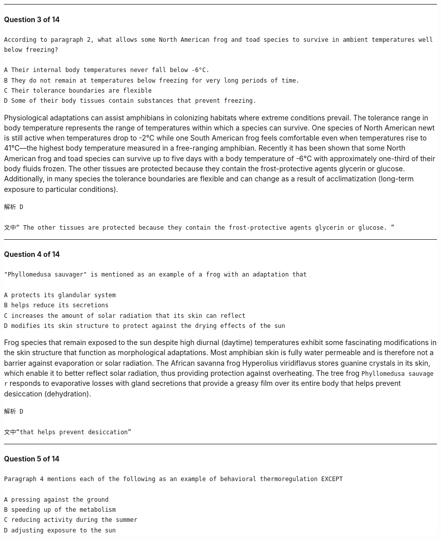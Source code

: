 ----
#### Question 3 of 14

	According to paragraph 2, what allows some North American frog and toad species to survive in ambient temperatures well below freezing?

	A Their internal body temperatures never fall below -6°C.
	B They do not remain at temperatures below freezing for very long periods of time.
	C Their tolerance boundaries are flexible
	D Some of their body tissues contain substances that prevent freezing.

Physiological adaptations can assist amphibians in colonizing habitats where extreme conditions prevail. The tolerance range in body temperature represents the range of temperatures within which a species can survive. One species of North American newt is still active when temperatures drop to -2°C while one South American frog feels comfortable even when temperatures rise to 41°C—the highest body temperature measured in a free-ranging amphibian. Recently it has been shown that some North American frog and toad species can survive up to five days with a body temperature of -6°C with approximately one-third of their body fluids frozen. The other tissues are protected because they contain the frost-protective agents glycerin or glucose. Additionally, in many species the tolerance boundaries are flexible and can change as a result of acclimatization (long-term exposure to particular conditions).

	解析 D

	文中“ The other tissues are protected because they contain the frost-protective agents glycerin or glucose. ”

----
#### Question 4 of 14

	"Phyllomedusa sauvager" is mentioned as an example of a frog with an adaptation that

	A protects its glandular system
	B helps reduce its secretions
	C increases the amount of solar radiation that its skin can reflect
	D modifies its skin structure to protect against the drying effects of the sun

Frog species that remain exposed to the sun despite high diurnal (daytime) temperatures exhibit some fascinating modifications in the skin structure that function as morphological adaptations. Most amphibian skin is fully water permeable and is therefore not a barrier against evaporation or solar radiation. The African savanna frog Hyperolius viridiflavus stores guanine crystals in its skin, which enable it to better reflect solar radiation, thus providing protection against overheating. The tree frog `Phyllomedusa sauvager` responds to evaporative losses with gland secretions that provide a greasy film over its entire body that helps prevent desiccation (dehydration).

	解析 D

	文中“that helps prevent desiccation”

----
#### Question 5 of 14

	Paragraph 4 mentions each of the following as an example of behavioral thermoregulation EXCEPT

	A pressing against the ground
	B speeding up of the metabolism
	C reducing activity during the summer
	D adjusting exposure to the sun

